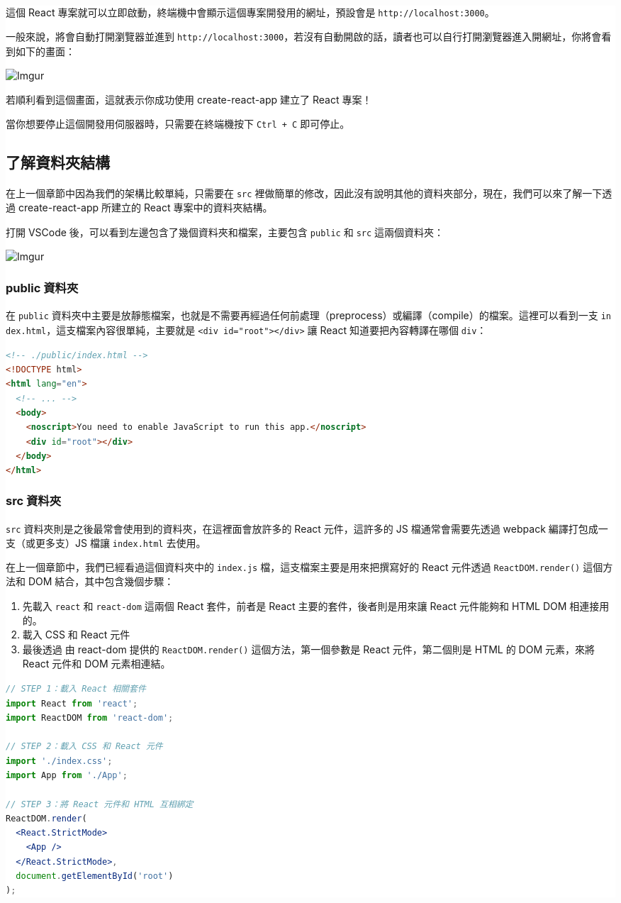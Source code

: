 這個 React 專案就可以立即啟動，終端機中會顯示這個專案開發用的網址，預設會是 `http://localhost:3000`。

一般來說，將會自動打開瀏覽器並進到 `http://localhost:3000`，若沒有自動開啟的話，讀者也可以自行打開瀏覽器進入開網址，你將會看到如下的畫面：

![Imgur](https://i.imgur.com/aqtEniH.png)

若順利看到這個畫面，這就表示你成功使用 create-react-app 建立了 React 專案！

當你想要停止這個開發用伺服器時，只需要在終端機按下 `Ctrl + C` 即可停止。

## 了解資料夾結構

在上一個章節中因為我們的架構比較單純，只需要在 `src` 裡做簡單的修改，因此沒有說明其他的資料夾部分，現在，我們可以來了解一下透過 create-react-app 所建立的 React 專案中的資料夾結構。

打開 VSCode 後，可以看到左邊包含了幾個資料夾和檔案，主要包含 `public` 和 `src` 這兩個資料夾：

![Imgur](https://i.imgur.com/EMajPhJ.png)

### public 資料夾

在 `public` 資料夾中主要是放靜態檔案，也就是不需要再經過任何前處理（preprocess）或編譯（compile）的檔案。這裡可以看到一支 `index.html`，這支檔案內容很單純，主要就是 `<div id="root"></div>` 讓 React 知道要把內容轉譯在哪個 `div`：

```html
<!-- ./public/index.html -->
<!DOCTYPE html>
<html lang="en">
  <!-- ... -->
  <body>
    <noscript>You need to enable JavaScript to run this app.</noscript>
    <div id="root"></div>
  </body>
</html>
```

### src 資料夾

`src` 資料夾則是之後最常會使用到的資料夾，在這裡面會放許多的 React 元件，這許多的 JS 檔通常會需要先透過 webpack 編譯打包成一支（或更多支）JS 檔讓 `index.html` 去使用。

在上一個章節中，我們已經看過這個資料夾中的 `index.js` 檔，這支檔案主要是用來把撰寫好的 React 元件透過 `ReactDOM.render()` 這個方法和 DOM 結合，其中包含幾個步驟：

1. 先載入 `react` 和 `react-dom` 這兩個 React 套件，前者是 React 主要的套件，後者則是用來讓 React 元件能夠和 HTML DOM 相連接用的。
2. 載入 CSS 和 React 元件
3. 最後透過 由 react-dom 提供的 `ReactDOM.render()` 這個方法，第一個參數是 React 元件，第二個則是 HTML 的 DOM 元素，來將 React 元件和 DOM 元素相連結。

```jsx
// STEP 1：載入 React 相關套件
import React from 'react';
import ReactDOM from 'react-dom';

// STEP 2：載入 CSS 和 React 元件
import './index.css';
import App from './App';

// STEP 3：將 React 元件和 HTML 互相綁定
ReactDOM.render(
  <React.StrictMode>
    <App />
  </React.StrictMode>,
  document.getElementById('root')
);
```
